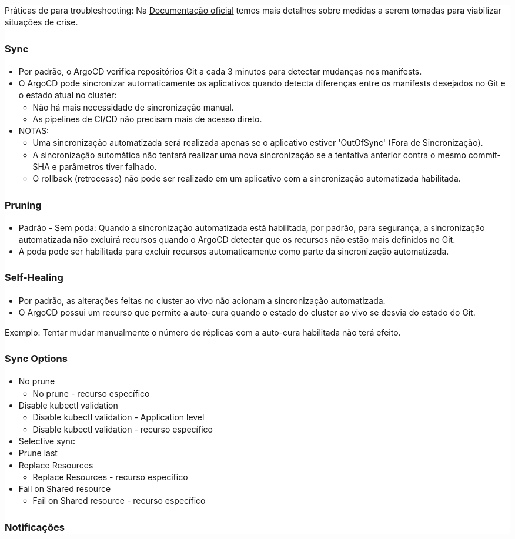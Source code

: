 Práticas de para troubleshooting: Na [Documentação oficial](https://argo-cd.readthedocs.io/en/stable/operator-manual/applicationset/Controlling-Resource-Modification/) temos mais detalhes sobre medidas a serem tomadas para viabilizar situações de crise.

### Sync

- Por padrão, o ArgoCD verifica repositórios Git a cada 3 minutos para detectar mudanças nos manifests.  
- O ArgoCD pode sincronizar automaticamente os aplicativos quando detecta diferenças entre os manifests desejados no Git e o estado atual no cluster:  
  - Não há mais necessidade de sincronização manual.  
  - As pipelines de CI/CD não precisam mais de acesso direto.
- NOTAS:
  - Uma sincronização automatizada será realizada apenas se o aplicativo estiver 'OutOfSync' (Fora de Sincronização).
  - A sincronização automática não tentará realizar uma nova sincronização se a tentativa anterior contra o mesmo commit-SHA e parâmetros tiver falhado.
  - O rollback (retrocesso) não pode ser realizado em um aplicativo com a sincronização automatizada habilitada.

### Pruning

- Padrão - Sem poda: Quando a sincronização automatizada está habilitada, por padrão, para segurança, a sincronização automatizada não excluirá recursos quando o ArgoCD detectar que os recursos não estão mais definidos no Git.
- A poda pode ser habilitada para excluir recursos automaticamente como parte da sincronização automatizada.

### Self-Healing

- Por padrão, as alterações feitas no cluster ao vivo não acionam a sincronização automatizada.
- O ArgoCD possui um recurso que permite a auto-cura quando o estado do cluster ao vivo se desvia do estado do Git.

Exemplo: Tentar mudar manualmente o número de réplicas com a auto-cura habilitada não terá efeito.

### Sync Options

- No prune
  - No prune - recurso específico
- Disable kubectl validation
  - Disable kubectl validation - Application level
  - Disable kubectl validation - recurso específico
- Selective sync
- Prune last
- Replace Resources
  - Replace Resources - recurso específico
- Fail on Shared resource
  - Fail on Shared resource - recurso específico

### Notificações
